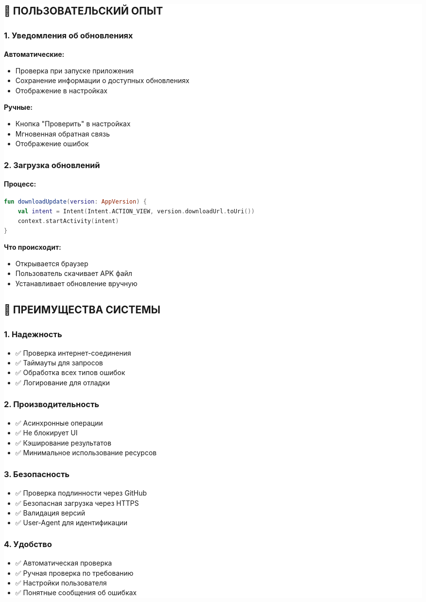 ## 📱 ПОЛЬЗОВАТЕЛЬСКИЙ ОПЫТ

### **1. Уведомления об обновлениях**

**Автоматические:**
- Проверка при запуске приложения
- Сохранение информации о доступных обновлениях
- Отображение в настройках

**Ручные:**
- Кнопка "Проверить" в настройках
- Мгновенная обратная связь
- Отображение ошибок

### **2. Загрузка обновлений**

**Процесс:**
```kotlin
fun downloadUpdate(version: AppVersion) {
    val intent = Intent(Intent.ACTION_VIEW, version.downloadUrl.toUri())
    context.startActivity(intent)
}
```

**Что происходит:**
- Открывается браузер
- Пользователь скачивает APK файл
- Устанавливает обновление вручную

## 🎯 ПРЕИМУЩЕСТВА СИСТЕМЫ

### **1. Надежность**
- ✅ Проверка интернет-соединения
- ✅ Таймауты для запросов
- ✅ Обработка всех типов ошибок
- ✅ Логирование для отладки

### **2. Производительность**
- ✅ Асинхронные операции
- ✅ Не блокирует UI
- ✅ Кэширование результатов
- ✅ Минимальное использование ресурсов

### **3. Безопасность**
- ✅ Проверка подлинности через GitHub
- ✅ Безопасная загрузка через HTTPS
- ✅ Валидация версий
- ✅ User-Agent для идентификации

### **4. Удобство**
- ✅ Автоматическая проверка
- ✅ Ручная проверка по требованию
- ✅ Настройки пользователя
- ✅ Понятные сообщения об ошибках
